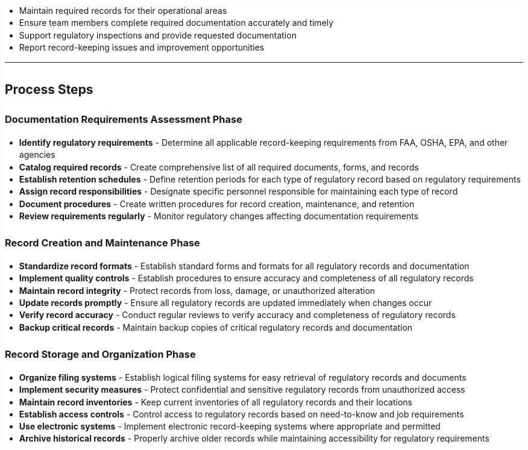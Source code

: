 - Maintain required records for their operational areas
- Ensure team members complete required documentation accurately and timely
- Support regulatory inspections and provide requested documentation
- Report record-keeping issues and improvement opportunities

---

## Process Steps

### Documentation Requirements Assessment Phase

- **Identify regulatory requirements** - Determine all applicable record-keeping requirements from FAA, OSHA, EPA, and other agencies
- **Catalog required records** - Create comprehensive list of all required documents, forms, and records
- **Establish retention schedules** - Define retention periods for each type of regulatory record based on regulatory requirements
- **Assign record responsibilities** - Designate specific personnel responsible for maintaining each type of record
- **Document procedures** - Create written procedures for record creation, maintenance, and retention
- **Review requirements regularly** - Monitor regulatory changes affecting documentation requirements

### Record Creation and Maintenance Phase

- **Standardize record formats** - Establish standard forms and formats for all regulatory records and documentation
- **Implement quality controls** - Establish procedures to ensure accuracy and completeness of all regulatory records
- **Maintain record integrity** - Protect records from loss, damage, or unauthorized alteration
- **Update records promptly** - Ensure all regulatory records are updated immediately when changes occur
- **Verify record accuracy** - Conduct regular reviews to verify accuracy and completeness of regulatory records
- **Backup critical records** - Maintain backup copies of critical regulatory records and documentation

### Record Storage and Organization Phase

- **Organize filing systems** - Establish logical filing systems for easy retrieval of regulatory records and documents
- **Implement security measures** - Protect confidential and sensitive regulatory records from unauthorized access
- **Maintain record inventories** - Keep current inventories of all regulatory records and their locations
- **Establish access controls** - Control access to regulatory records based on need-to-know and job requirements
- **Use electronic systems** - Implement electronic record-keeping systems where appropriate and permitted
- **Archive historical records** - Properly archive older records while maintaining accessibility for regulatory requirements
